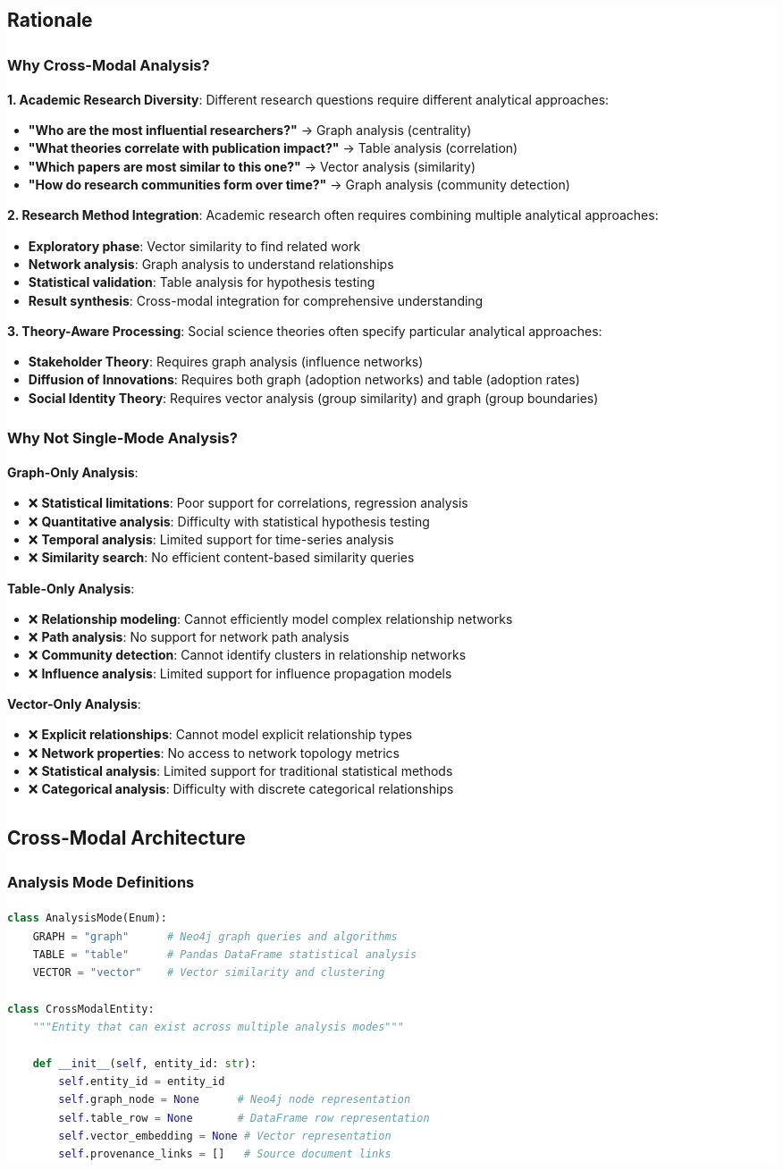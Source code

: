 ## Rationale

### **Why Cross-Modal Analysis?**

**1. Academic Research Diversity**:
Different research questions require different analytical approaches:

- **"Who are the most influential researchers?"** → Graph analysis (centrality)
- **"What theories correlate with publication impact?"** → Table analysis (correlation)
- **"Which papers are most similar to this one?"** → Vector analysis (similarity)
- **"How do research communities form over time?"** → Graph analysis (community detection)

**2. Research Method Integration**:
Academic research often requires combining multiple analytical approaches:
- **Exploratory phase**: Vector similarity to find related work
- **Network analysis**: Graph analysis to understand relationships
- **Statistical validation**: Table analysis for hypothesis testing
- **Result synthesis**: Cross-modal integration for comprehensive understanding

**3. Theory-Aware Processing**:
Social science theories often specify particular analytical approaches:
- **Stakeholder Theory**: Requires graph analysis (influence networks)
- **Diffusion of Innovations**: Requires both graph (adoption networks) and table (adoption rates)
- **Social Identity Theory**: Requires vector analysis (group similarity) and graph (group boundaries)

### **Why Not Single-Mode Analysis?**

**Graph-Only Analysis**:
- ❌ **Statistical limitations**: Poor support for correlations, regression analysis
- ❌ **Quantitative analysis**: Difficulty with statistical hypothesis testing
- ❌ **Temporal analysis**: Limited support for time-series analysis
- ❌ **Similarity search**: No efficient content-based similarity queries

**Table-Only Analysis**:
- ❌ **Relationship modeling**: Cannot efficiently model complex relationship networks
- ❌ **Path analysis**: No support for network path analysis
- ❌ **Community detection**: Cannot identify clusters in relationship networks
- ❌ **Influence analysis**: Limited support for influence propagation models

**Vector-Only Analysis**:
- ❌ **Explicit relationships**: Cannot model explicit relationship types
- ❌ **Network properties**: No access to network topology metrics
- ❌ **Statistical analysis**: Limited support for traditional statistical methods
- ❌ **Categorical analysis**: Difficulty with discrete categorical relationships

## Cross-Modal Architecture

### **Analysis Mode Definitions**
```python
class AnalysisMode(Enum):
    GRAPH = "graph"      # Neo4j graph queries and algorithms
    TABLE = "table"      # Pandas DataFrame statistical analysis
    VECTOR = "vector"    # Vector similarity and clustering

class CrossModalEntity:
    """Entity that can exist across multiple analysis modes"""
    
    def __init__(self, entity_id: str):
        self.entity_id = entity_id
        self.graph_node = None      # Neo4j node representation
        self.table_row = None       # DataFrame row representation  
        self.vector_embedding = None # Vector representation
        self.provenance_links = []   # Source document links
```